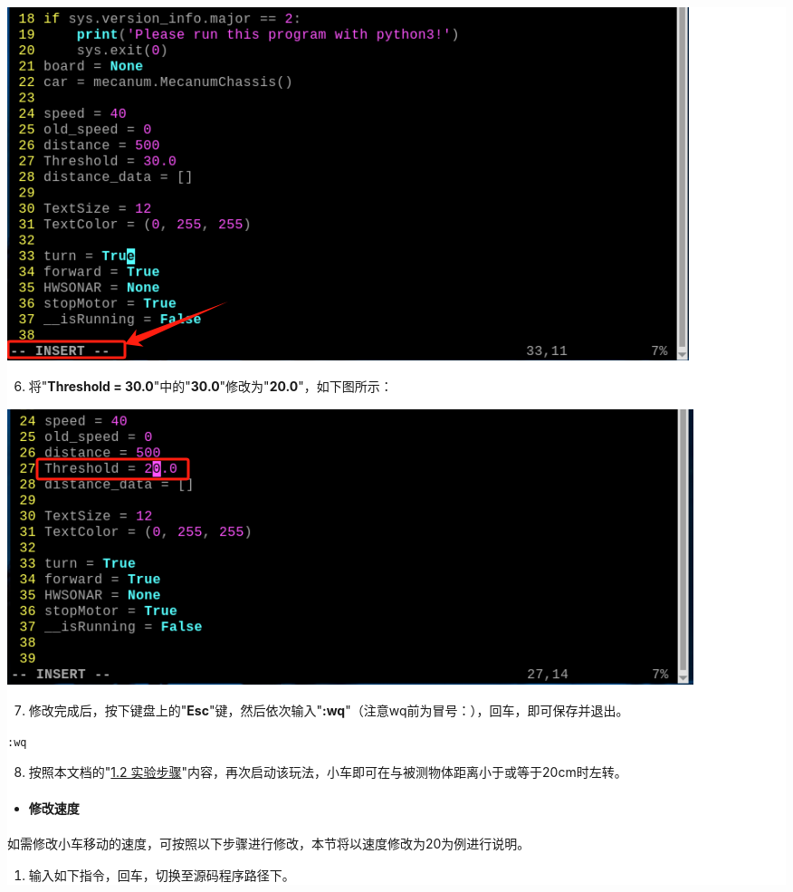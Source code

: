 <img src="../_static/media/8.ai_vision_project/1.1/image13.png"  />

6. 将"**Threshold = 30.0**"中的"**30.0**"修改为"**20.0**"，如下图所示：

<img src="../_static/media/8.ai_vision_project/1.1/image14.png"  />

7. 修改完成后，按下键盘上的"**Esc**"键，然后依次输入"**:wq**"（注意wq前为冒号：），回车，即可保存并退出。

```commandline
:wq
```

8. 按照本文档的"[1.2 实验步骤](#anchor_1_2)"内容，再次启动该玩法，小车即可在与被测物体距离小于或等于20cm时左转。

- #### 修改速度

如需修改小车移动的速度，可按照以下步骤进行修改，本节将以速度修改为20为例进行说明。

1)  输入如下指令，回车，切换至源码程序路径下。
